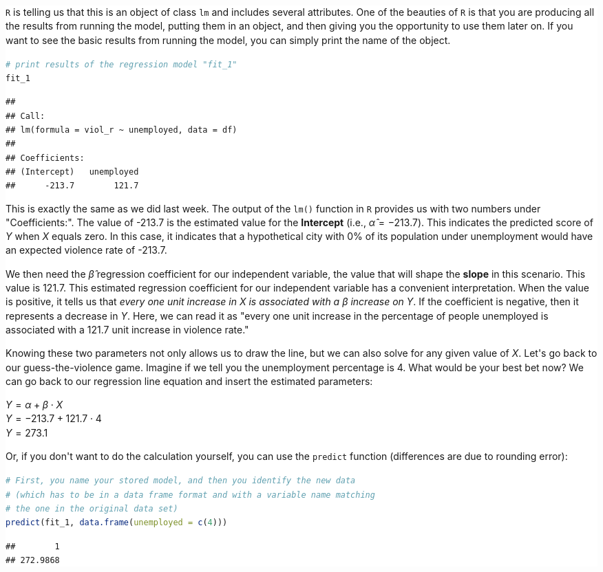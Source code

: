 `R` is telling us that this is an object of class `lm` and includes several attributes. One of the beauties of `R` is that you are producing all the results from running the model, putting them in an object, and then giving you the opportunity to use them later on. If you want to see the basic results from running the model, you can simply print the name of the object.


```r
# print results of the regression model "fit_1"
fit_1
```

```
## 
## Call:
## lm(formula = viol_r ~ unemployed, data = df)
## 
## Coefficients:
## (Intercept)   unemployed  
##      -213.7        121.7
```

This is exactly the same as we did last week. The output of the `lm()` function in `R` provides us with two numbers under "Coefficients:". The value of -213.7 is the estimated value for the **Intercept** (i.e., $\widehat{\alpha}= -213.7$). This indicates the predicted score of $Y$ when $X$ equals zero. In this case, it indicates that a hypothetical city with 0% of its population under unemployment would have an expected violence rate of -213.7.

We then need the $\widehat{\beta}$ regression coefficient for our independent variable, the value that will shape the **slope** in this scenario. This value is 121.7. This estimated regression coefficient for our independent variable has a convenient interpretation. When the value is positive, it tells us that *every one unit increase in* $X$ *is associated with a* $\beta$ *increase on* $Y$. If the coefficient is negative, then it represents a decrease in $Y$. Here, we can read it as "every one unit increase in the percentage of people unemployed is associated with a 121.7 unit increase in violence rate."

Knowing these two parameters not only allows us to draw the line, but we can also solve for any given value of $X$. Let's go back to our guess-the-violence game. Imagine if we tell you the unemployment percentage is 4. What would be your best bet now? We can go back to our regression line equation and insert the estimated parameters:

$Y = \alpha + \beta \cdot X$   
$Y = -213.7 + 121.7 \cdot 4$  
$Y = 273.1$

Or, if you don't want to do the calculation yourself, you can use the `predict` function (differences are due to rounding error):


```r
# First, you name your stored model, and then you identify the new data 
# (which has to be in a data frame format and with a variable name matching 
# the one in the original data set)
predict(fit_1, data.frame(unemployed = c(4))) 
```

```
##        1 
## 272.9868
```
